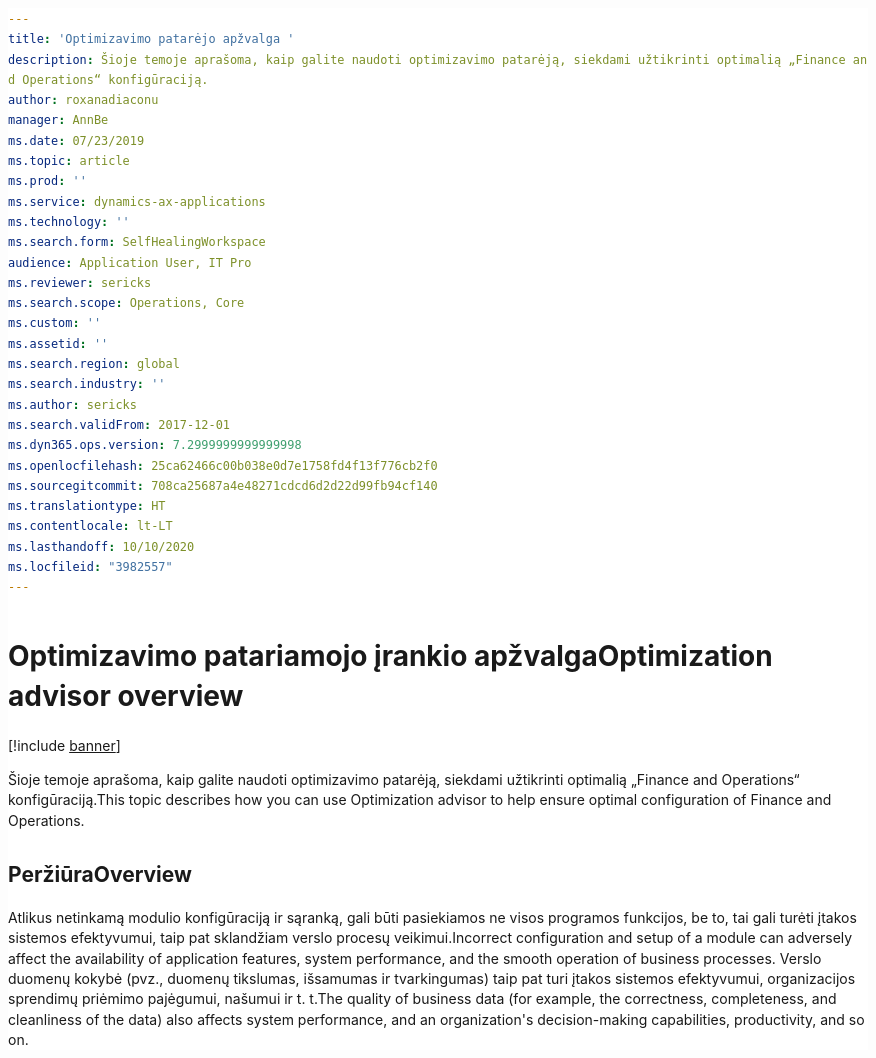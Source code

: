 ```yaml
---
title: 'Optimizavimo patarėjo apžvalga '
description: Šioje temoje aprašoma, kaip galite naudoti optimizavimo patarėją, siekdami užtikrinti optimalią „Finance and Operations“ konfigūraciją.
author: roxanadiaconu
manager: AnnBe
ms.date: 07/23/2019
ms.topic: article
ms.prod: ''
ms.service: dynamics-ax-applications
ms.technology: ''
ms.search.form: SelfHealingWorkspace
audience: Application User, IT Pro
ms.reviewer: sericks
ms.search.scope: Operations, Core
ms.custom: ''
ms.assetid: ''
ms.search.region: global
ms.search.industry: ''
ms.author: sericks
ms.search.validFrom: 2017-12-01
ms.dyn365.ops.version: 7.2999999999999998
ms.openlocfilehash: 25ca62466c00b038e0d7e1758fd4f13f776cb2f0
ms.sourcegitcommit: 708ca25687a4e48271cdcd6d2d22d99fb94cf140
ms.translationtype: HT
ms.contentlocale: lt-LT
ms.lasthandoff: 10/10/2020
ms.locfileid: "3982557"
---
```

# <a name="optimization-advisor-overview"></a><span data-ttu-id="20638-103">Optimizavimo patariamojo įrankio apžvalga</span><span class="sxs-lookup"><span data-stu-id="20638-103">Optimization advisor overview</span></span>

[!include [banner](../includes/banner.md)]

<span data-ttu-id="20638-104">Šioje temoje aprašoma, kaip galite naudoti optimizavimo patarėją, siekdami užtikrinti optimalią „Finance and Operations“ konfigūraciją.</span><span class="sxs-lookup"><span data-stu-id="20638-104">This topic describes how you can use Optimization advisor to help ensure optimal configuration of Finance and Operations.</span></span>

## <a name="overview"></a><span data-ttu-id="20638-105">Peržiūra</span><span class="sxs-lookup"><span data-stu-id="20638-105">Overview</span></span>

<span data-ttu-id="20638-106">Atlikus netinkamą modulio konfigūraciją ir sąranką, gali būti pasiekiamos ne visos programos funkcijos, be to, tai gali turėti įtakos sistemos efektyvumui, taip pat sklandžiam verslo procesų veikimui.</span><span class="sxs-lookup"><span data-stu-id="20638-106">Incorrect configuration and setup of a module can adversely affect the availability of application features, system performance, and the smooth operation of business processes.</span></span> <span data-ttu-id="20638-107">Verslo duomenų kokybė (pvz., duomenų tikslumas, išsamumas ir tvarkingumas) taip pat turi įtakos sistemos efektyvumui, organizacijos sprendimų priėmimo pajėgumui, našumui ir t. t.</span><span class="sxs-lookup"><span data-stu-id="20638-107">The quality of business data (for example, the correctness, completeness, and cleanliness of the data) also affects system performance, and an organization's decision-making capabilities, productivity, and so on.</span></span>
